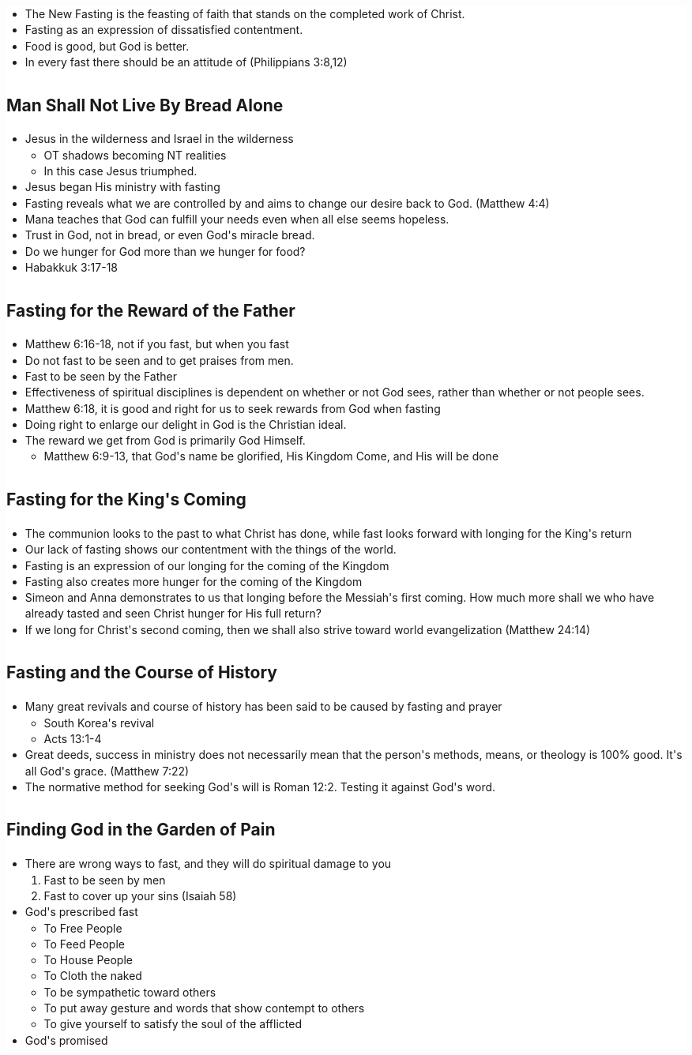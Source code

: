 - The New Fasting is the feasting of faith that stands on the completed work of Christ.
- Fasting as an expression of dissatisfied contentment.
- Food is good, but God is better.
- In every fast there should be an attitude of (Philippians 3:8,12)

## Man Shall Not Live By Bread Alone
- Jesus in the wilderness and Israel in the wilderness
	- OT shadows becoming NT realities
	- In this case Jesus triumphed.
- Jesus began His ministry with fasting
- Fasting reveals what we are controlled by and aims to change our desire back to God. (Matthew 4:4)
- Mana teaches that God can fulfill your needs even when all else seems hopeless.
- Trust in God, not in bread, or even God's miracle bread.
- Do we hunger for God more than we hunger for food?
- Habakkuk 3:17-18

## Fasting for the Reward of the Father
- Matthew 6:16-18, not if you fast, but when you fast
- Do not fast to be seen and to get praises from men.
- Fast to be seen by the Father
- Effectiveness of spiritual disciplines is dependent on whether or not God sees, rather than whether or not people sees.
- Matthew 6:18, it is good and right for us to seek rewards from God when fasting
- Doing right to enlarge our delight in God is the Christian ideal.
- The reward we get from God is primarily God Himself.
	- Matthew 6:9-13, that God's name be glorified, His Kingdom Come, and His will be done

## Fasting for the King's Coming
- The communion looks to the past to what Christ has done, while fast looks forward with longing for the King's return
- Our lack of fasting shows our contentment with the things of the world.
- Fasting is an expression of our longing for the coming of the Kingdom
- Fasting also creates more hunger for the coming of the Kingdom
- Simeon and Anna demonstrates to us that longing before the Messiah's first coming. How much more shall we who have already tasted and seen Christ hunger for His full return?
- If we long for Christ's second coming, then we shall also strive toward world evangelization (Matthew 24:14)

## Fasting and the Course of History
- Many great revivals and course of history has been said to be caused by fasting and prayer
	- South Korea's revival
	- Acts 13:1-4
- Great deeds, success in ministry does not necessarily mean that the person's methods, means, or theology is 100% good. It's all God's grace. (Matthew 7:22)
- The normative method for seeking God's will is Roman 12:2. Testing it against God's word.

## Finding God in the Garden of Pain
- There are wrong ways to fast, and they will do spiritual damage to you
	1. Fast to be seen by men
	2. Fast to cover up your sins (Isaiah 58)
- God's prescribed fast
	- To Free People
	- To Feed People
	- To House People
	- To Cloth the naked
	- To be sympathetic toward others
	- To put away gesture and words that show contempt to others
	- To give yourself to satisfy the soul of the afflicted
- God's promised